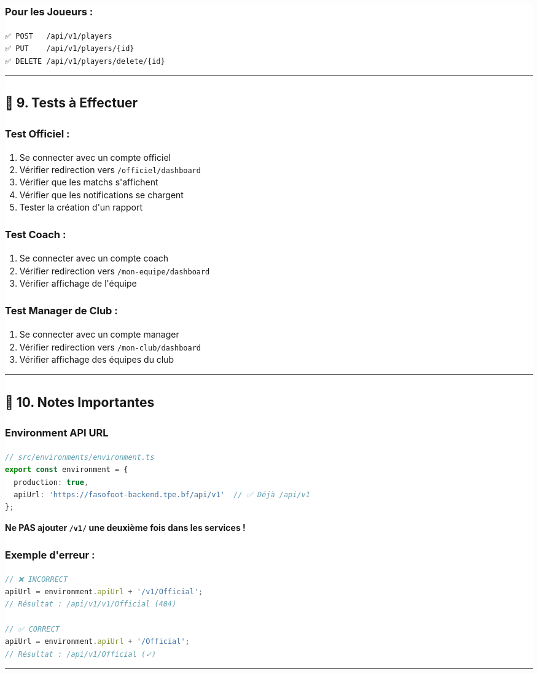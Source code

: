 ### Pour les Joueurs :
```
✅ POST   /api/v1/players
✅ PUT    /api/v1/players/{id}
✅ DELETE /api/v1/players/delete/{id}
```

---

## 🎯 9. Tests à Effectuer

### Test Officiel :
1. Se connecter avec un compte officiel
2. Vérifier redirection vers `/officiel/dashboard`
3. Vérifier que les matchs s'affichent
4. Vérifier que les notifications se chargent
5. Tester la création d'un rapport

### Test Coach :
1. Se connecter avec un compte coach
2. Vérifier redirection vers `/mon-equipe/dashboard`
3. Vérifier affichage de l'équipe

### Test Manager de Club :
1. Se connecter avec un compte manager
2. Vérifier redirection vers `/mon-club/dashboard`
3. Vérifier affichage des équipes du club

---

## 📝 10. Notes Importantes

### Environment API URL
```typescript
// src/environments/environment.ts
export const environment = {
  production: true,
  apiUrl: 'https://fasofoot-backend.tpe.bf/api/v1'  // ✅ Déjà /api/v1
};
```

**Ne PAS ajouter `/v1/` une deuxième fois dans les services !**

### Exemple d'erreur :
```typescript
// ❌ INCORRECT
apiUrl = environment.apiUrl + '/v1/Official';
// Résultat : /api/v1/v1/Official (404)

// ✅ CORRECT
apiUrl = environment.apiUrl + '/Official';
// Résultat : /api/v1/Official (✓)
```

---